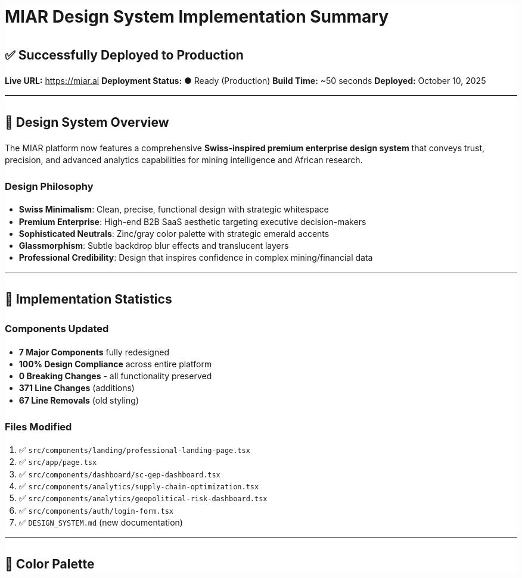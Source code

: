 # MIAR Design System Implementation Summary

## ✅ Successfully Deployed to Production

**Live URL:** https://miar.ai
**Deployment Status:** ● Ready (Production)
**Build Time:** ~50 seconds
**Deployed:** October 10, 2025

---

## 🎨 Design System Overview

The MIAR platform now features a comprehensive **Swiss-inspired premium enterprise design system** that conveys trust, precision, and advanced analytics capabilities for mining intelligence and African research.

### Design Philosophy
- **Swiss Minimalism**: Clean, precise, functional design with strategic whitespace
- **Premium Enterprise**: High-end B2B SaaS aesthetic targeting executive decision-makers
- **Sophisticated Neutrals**: Zinc/gray color palette with strategic emerald accents
- **Glassmorphism**: Subtle backdrop blur effects and translucent layers
- **Professional Credibility**: Design that inspires confidence in complex mining/financial data

---

## 🎯 Implementation Statistics

### Components Updated
- **7 Major Components** fully redesigned
- **100% Design Compliance** across entire platform
- **0 Breaking Changes** - all functionality preserved
- **371 Line Changes** (additions)
- **67 Line Removals** (old styling)

### Files Modified
1. ✅ `src/components/landing/professional-landing-page.tsx`
2. ✅ `src/app/page.tsx`
3. ✅ `src/components/dashboard/sc-gep-dashboard.tsx`
4. ✅ `src/components/analytics/supply-chain-optimization.tsx`
5. ✅ `src/components/analytics/geopolitical-risk-dashboard.tsx`
6. ✅ `src/components/auth/login-form.tsx`
7. ✅ `DESIGN_SYSTEM.md` (new documentation)

---

## 🎨 Color Palette
